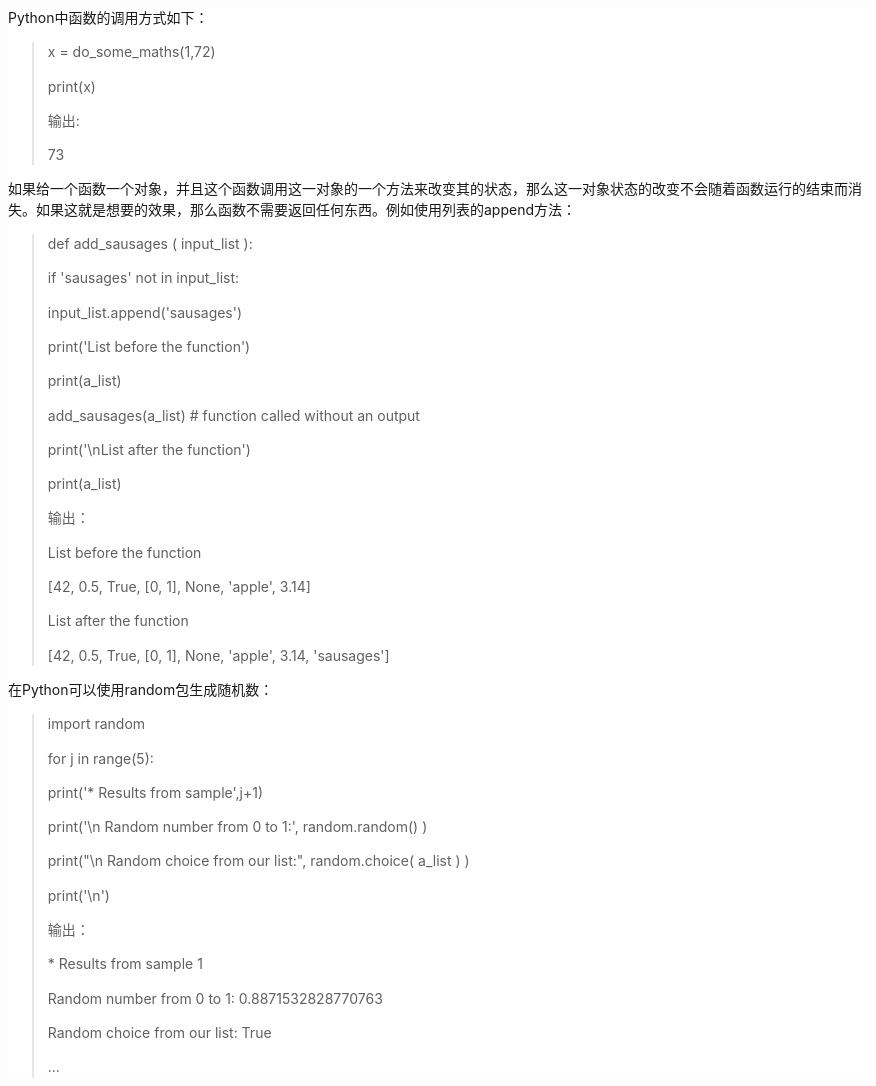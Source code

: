 Python中函数的调用方式如下：

> x = do_some_maths(1,72)
>
> print(x)
>
> 输出:
>
> 73

如果给一个函数一个对象，并且这个函数调用这一对象的一个方法来改变其的状态，那么这一对象状态的改变不会随着函数运行的结束而消失。如果这就是想要的效果，那么函数不需要返回任何东西。例如使用列表的append方法：

> def add_sausages ( input_list ):
>
> if \'sausages\' not in input_list:
>
> input_list.append(\'sausages\')
>
> print(\'List before the function\')
>
> print(a_list)
>
> add_sausages(a_list) \# function called without an output
>
> print(\'\\nList after the function\')
>
> print(a_list)
>
> 输出：
>
> List before the function
>
> \[42, 0.5, True, \[0, 1\], None, \'apple\', 3.14\]
>
> List after the function
>
> \[42, 0.5, True, \[0, 1\], None, \'apple\', 3.14, \'sausages\'\]

在Python可以使用random包生成随机数：

> import random
>
> for j in range(5):
>
> print(\'\* Results from sample\',j+1)
>
> print(\'\\n Random number from 0 to 1:\', random.random() )
>
> print(\"\\n Random choice from our list:\", random.choice( a_list ) )
>
> print(\'\\n\')
>
> 输出：
>
> \* Results from sample 1
>
> Random number from 0 to 1: 0.8871532828770763
>
> Random choice from our list: True
>
> ...
